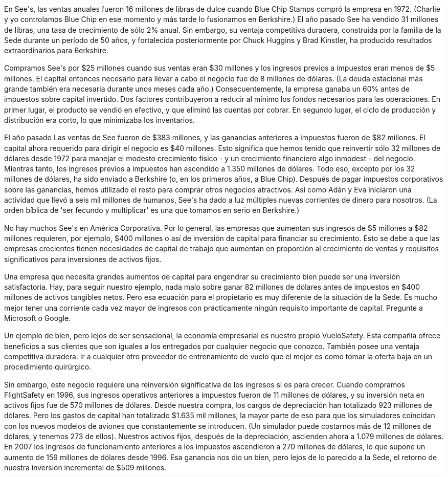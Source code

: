 
En See's, las ventas anuales fueron 16 millones de libras de dulce cuando Blue Chip Stamps compró la empresa en 1972. (Charlie y yo controlamos Blue Chip en ese momento y más tarde lo fusionamos en Berkshire.) El año pasado See ha vendido 31 millones de libras, una tasa de crecimiento de sólo 2% anual. Sin embargo, su ventaja competitiva duradera, construida por la familia de la Sede durante un período de 50 años, y fortalecida posteriormente por Chuck Huggins y Brad Kinstler, ha producido resultados extraordinarios para Berkshire.


Compramos See's por $25 millones cuando sus ventas eran $30 millones y los ingresos previos a impuestos eran menos de $5 millones. El capital entonces necesario para llevar a cabo el negocio fue de 8 millones de dólares. (La deuda estacional más grande también era necesaria durante unos meses cada año.) Consecuentemente, la empresa ganaba un 60% antes de impuestos sobre capital invertido. Dos factores contribuyeron a reducir al mínimo los fondos necesarios para las operaciones. En primer lugar, el producto se vendió en efectivo, y que eliminó las cuentas por cobrar. En segundo lugar, el ciclo de producción y distribución era corto, lo que minimizaba los inventarios.


El año pasado Las ventas de See fueron de $383 millones, y las ganancias anteriores a impuestos fueron de $82 millones. El capital ahora requerido para dirigir el negocio es $40 millones. Esto significa que hemos tenido que reinvertir sólo 32 millones de dólares desde 1972 para manejar el modesto crecimiento físico - y un crecimiento financiero algo inmodest - del negocio. Mientras tanto, los ingresos previos a impuestos han ascendido a 1.350 millones de dólares. Todo eso, excepto por los 32 millones de dólares, ha sido enviado a Berkshire (o, en los primeros años, a Blue Chip). Después de pagar impuestos corporativos sobre las ganancias, hemos utilizado el resto para comprar otros negocios atractivos. Así como Adán y Eva iniciaron una actividad que llevó a seis mil millones de humanos, See's ha dado a luz múltiples nuevas corrientes de dinero para nosotros. (La orden bíblica de 'ser fecundo y multiplicar' es una que tomamos en serio en Berkshire.)


No hay muchos See's en América Corporativa. Por lo general, las empresas que aumentan sus ingresos de $5 millones a $82 millones requieren, por ejemplo, $400 millones o así de inversión de capital para financiar su crecimiento. Esto se debe a que las empresas crecientes tienen necesidades de capital de trabajo que aumentan en proporción al crecimiento de ventas y requisitos significativos para inversiones de activos fijos.


Una empresa que necesita grandes aumentos de capital para engendrar su crecimiento bien puede ser una inversión satisfactoria. Hay, para seguir nuestro ejemplo, nada malo sobre ganar 82 millones de dólares antes de impuestos en $400 millones de activos tangibles netos. Pero esa ecuación para el propietario es muy diferente de la situación de la Sede. Es mucho mejor tener una corriente cada vez mayor de ingresos con prácticamente ningún requisito importante de capital. Pregunte a Microsoft o Google.


Un ejemplo de bien, pero lejos de ser sensacional, la economía empresarial es nuestro propio VueloSafety. Esta compañía ofrece beneficios a sus clientes que son iguales a los entregados por cualquier negocio que conozco. También posee una ventaja competitiva duradera: Ir a cualquier otro proveedor de entrenamiento de vuelo que el mejor es como tomar la oferta baja en un procedimiento quirúrgico.



Sin embargo, este negocio requiere una reinversión significativa de los ingresos si es para crecer. Cuando compramos FlightSafety en 1996, sus ingresos operativos anteriores a impuestos fueron de 11 millones de dólares, y su inversión neta en activos fijos fue de 570 millones de dólares. Desde nuestra compra, los cargos de depreciación han totalizado 923 millones de dólares. Pero los gastos de capital han totalizado $1.635 mil millones, la mayor parte de eso para que los simuladores coincidan con los nuevos modelos de aviones que constantemente se introducen. (Un simulador puede costarnos más de 12 millones de dólares, y tenemos 273 de ellos). Nuestros activos fijos, después de la depreciación, ascienden ahora a 1.079 millones de dólares. En 2007 los ingresos de funcionamiento anteriores a los impuestos ascendieron a 270 millones de dólares, lo que supone un aumento de 159 millones de dólares desde 1996. Esa ganancia nos dio un bien, pero lejos de lo parecido a la Sede, el retorno de nuestra inversión incremental de $509 millones.
